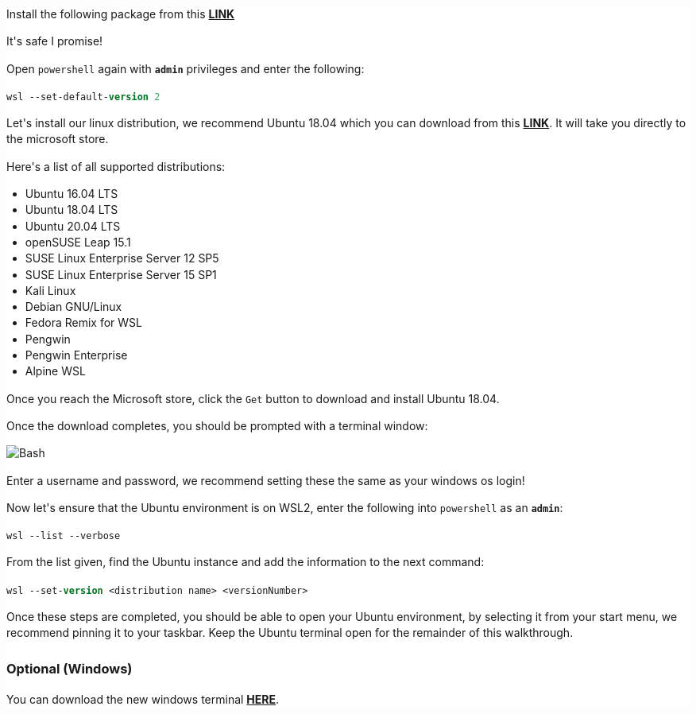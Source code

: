 Install the following package from this **[LINK](https://wslstorestorage.blob.core.windows.net/wslblob/wsl_update_x64.msi)**

It's safe I promise!

Open `powershell` again with **`admin`** privileges and enter the following:

```ps
wsl --set-default-version 2
```

Let's install our linux distribution, we recommend Ubuntu 18.04 which you can download from this **[LINK](https://www.microsoft.com/store/apps/9N9TNGVNDL3Q)**. It will take you directly to the microsoft store.

Here's a list of all supported distributions:

- Ubuntu 16.04 LTS
- Ubuntu 18.04 LTS
- Ubuntu 20.04 LTS
- openSUSE Leap 15.1
- SUSE Linux Enterprise Server 12 SP5
- SUSE Linux Enterprise Server 15 SP1
- Kali Linux
- Debian GNU/Linux
- Fedora Remix for WSL
- Pengwin
- Pengwin Enterprise
- Alpine WSL

Once you reach the Microsoft store, click the `Get` button to download and install Ubuntu 18.04.

Once the download completes, you should be prompted with a terminal window:

![Bash](https://docs.microsoft.com/en-us/windows/wsl/media/ubuntuinstall.png)

Enter a username and password, we recommend setting these the same as your windows os login!

Now let's ensure that the Ubuntu environment is on WSL2, enter the following into `powershell` as an **`admin`**:

```ps
wsl --list --verbose
```

From the list given, find the Ubuntu instance and add the information to the next command:

```ps
wsl --set-version <distribution name> <versionNumber>
```

Once these steps are completed, you should be able to open your Ubuntu environment, by selecting it from your start menu, we recommend pinning it to your taskbar. Keep the Ubuntu terminal open for the remainder of this walkthrough.

### Optional (Windows)

You can download the new windows terminal **[HERE](https://docs.microsoft.com/en-us/windows/terminal/get-started)**.

